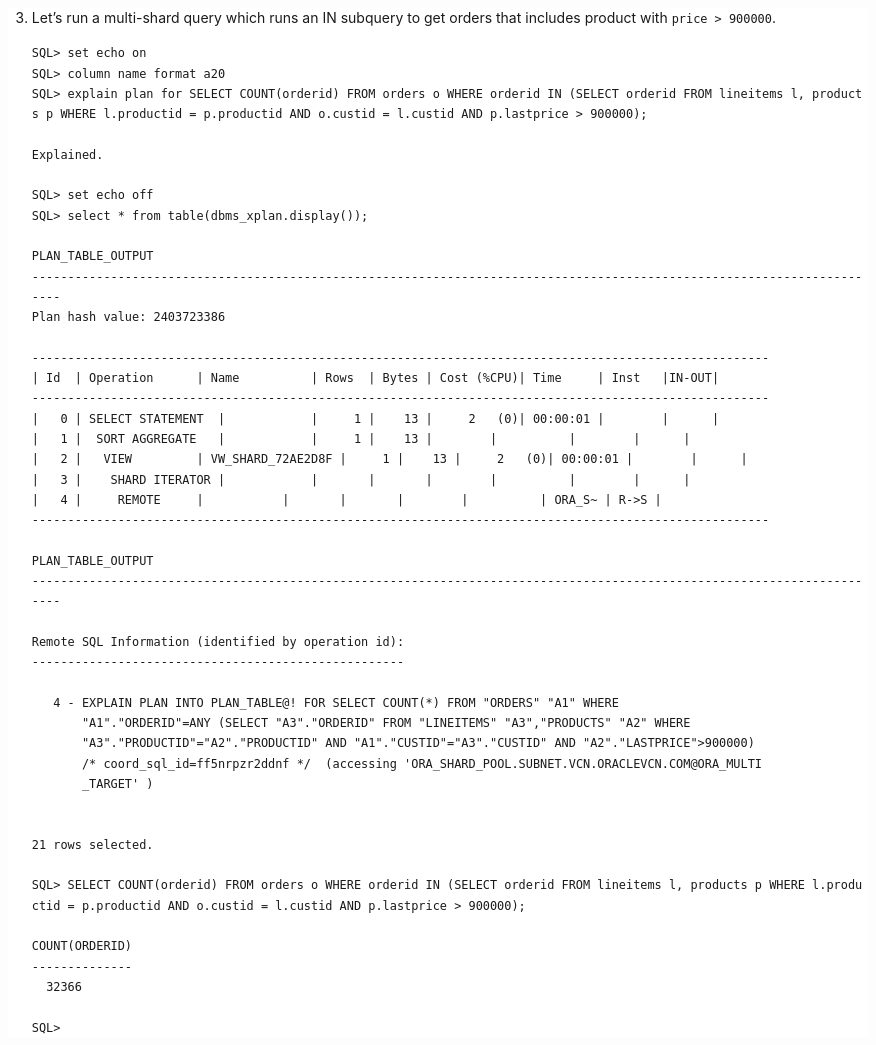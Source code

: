    

3. Let’s run a multi-shard query which runs an IN subquery to get orders that includes product with `price > 900000`.

   ```
   SQL> set echo on
   SQL> column name format a20
   SQL> explain plan for SELECT COUNT(orderid) FROM orders o WHERE orderid IN (SELECT orderid FROM lineitems l, products p WHERE l.productid = p.productid AND o.custid = l.custid AND p.lastprice > 900000);
   
   Explained.
   
   SQL> set echo off
   SQL> select * from table(dbms_xplan.display());
   
   PLAN_TABLE_OUTPUT
   ------------------------------------------------------------------------------------------------------------------------
   Plan hash value: 2403723386
   
   -------------------------------------------------------------------------------------------------------
   | Id  | Operation	  | Name	      | Rows  | Bytes | Cost (%CPU)| Time     | Inst   |IN-OUT|
   -------------------------------------------------------------------------------------------------------
   |   0 | SELECT STATEMENT  |		      |     1 |    13 |     2	(0)| 00:00:01 |        |      |
   |   1 |  SORT AGGREGATE   |		      |     1 |    13 | 	   |	      |        |      |
   |   2 |   VIEW		  | VW_SHARD_72AE2D8F |     1 |    13 |     2	(0)| 00:00:01 |        |      |
   |   3 |    SHARD ITERATOR |		      |       |       | 	   |	      |        |      |
   |   4 |     REMOTE	  |		      |       |       | 	   |	      | ORA_S~ | R->S |
   -------------------------------------------------------------------------------------------------------
   
   PLAN_TABLE_OUTPUT
   ------------------------------------------------------------------------------------------------------------------------
   
   Remote SQL Information (identified by operation id):
   ----------------------------------------------------
   
      4 - EXPLAIN PLAN INTO PLAN_TABLE@! FOR SELECT COUNT(*) FROM "ORDERS" "A1" WHERE
          "A1"."ORDERID"=ANY (SELECT "A3"."ORDERID" FROM "LINEITEMS" "A3","PRODUCTS" "A2" WHERE
          "A3"."PRODUCTID"="A2"."PRODUCTID" AND "A1"."CUSTID"="A3"."CUSTID" AND "A2"."LASTPRICE">900000)
          /* coord_sql_id=ff5nrpzr2ddnf */  (accessing 'ORA_SHARD_POOL.SUBNET.VCN.ORACLEVCN.COM@ORA_MULTI
          _TARGET' )
   
   
   21 rows selected.
   
   SQL> SELECT COUNT(orderid) FROM orders o WHERE orderid IN (SELECT orderid FROM lineitems l, products p WHERE l.productid = p.productid AND o.custid = l.custid AND p.lastprice > 900000);
   
   COUNT(ORDERID)
   --------------
   	 32366
   
   SQL> 
   ```

